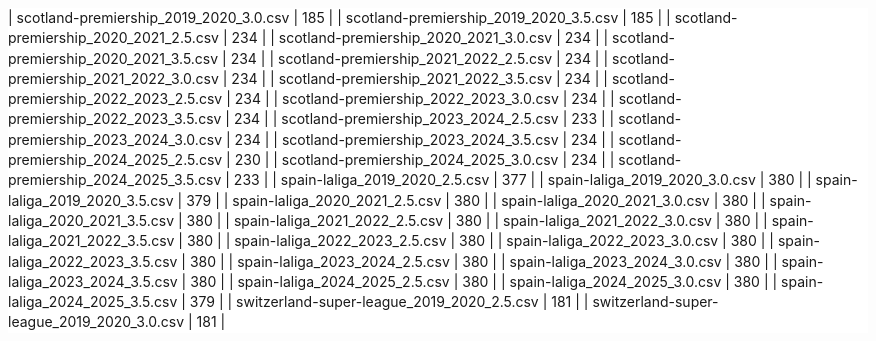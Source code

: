 | scotland-premiership_2019_2020_3.0.csv | 185 |
| scotland-premiership_2019_2020_3.5.csv | 185 |
| scotland-premiership_2020_2021_2.5.csv | 234 |
| scotland-premiership_2020_2021_3.0.csv | 234 |
| scotland-premiership_2020_2021_3.5.csv | 234 |
| scotland-premiership_2021_2022_2.5.csv | 234 |
| scotland-premiership_2021_2022_3.0.csv | 234 |
| scotland-premiership_2021_2022_3.5.csv | 234 |
| scotland-premiership_2022_2023_2.5.csv | 234 |
| scotland-premiership_2022_2023_3.0.csv | 234 |
| scotland-premiership_2022_2023_3.5.csv | 234 |
| scotland-premiership_2023_2024_2.5.csv | 233 |
| scotland-premiership_2023_2024_3.0.csv | 234 |
| scotland-premiership_2023_2024_3.5.csv | 234 |
| scotland-premiership_2024_2025_2.5.csv | 230 |
| scotland-premiership_2024_2025_3.0.csv | 234 |
| scotland-premiership_2024_2025_3.5.csv | 233 |
| spain-laliga_2019_2020_2.5.csv | 377 |
| spain-laliga_2019_2020_3.0.csv | 380 |
| spain-laliga_2019_2020_3.5.csv | 379 |
| spain-laliga_2020_2021_2.5.csv | 380 |
| spain-laliga_2020_2021_3.0.csv | 380 |
| spain-laliga_2020_2021_3.5.csv | 380 |
| spain-laliga_2021_2022_2.5.csv | 380 |
| spain-laliga_2021_2022_3.0.csv | 380 |
| spain-laliga_2021_2022_3.5.csv | 380 |
| spain-laliga_2022_2023_2.5.csv | 380 |
| spain-laliga_2022_2023_3.0.csv | 380 |
| spain-laliga_2022_2023_3.5.csv | 380 |
| spain-laliga_2023_2024_2.5.csv | 380 |
| spain-laliga_2023_2024_3.0.csv | 380 |
| spain-laliga_2023_2024_3.5.csv | 380 |
| spain-laliga_2024_2025_2.5.csv | 380 |
| spain-laliga_2024_2025_3.0.csv | 380 |
| spain-laliga_2024_2025_3.5.csv | 379 |
| switzerland-super-league_2019_2020_2.5.csv | 181 |
| switzerland-super-league_2019_2020_3.0.csv | 181 |